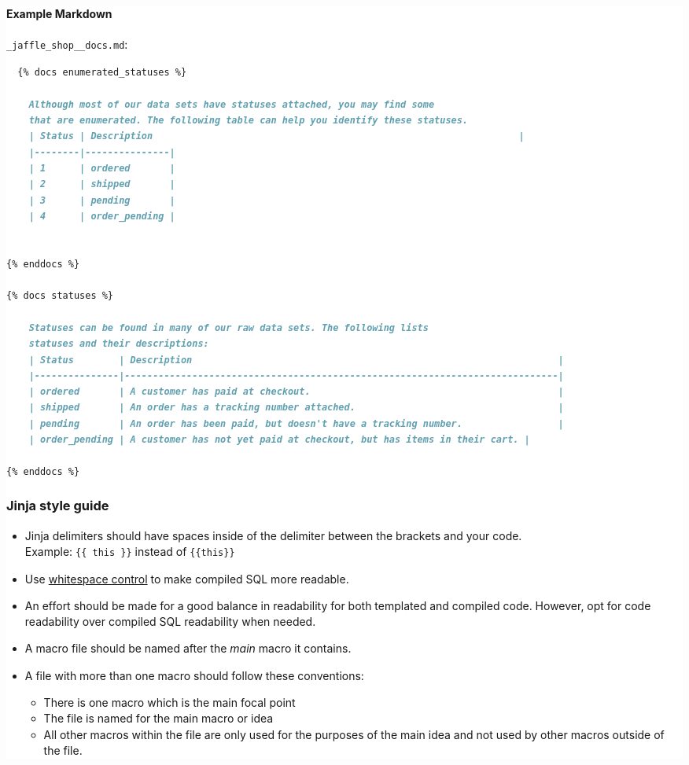   #### Example Markdown
  `_jaffle_shop__docs.md`:

  ```markdown
    {% docs enumerated_statuses %}
      
      Although most of our data sets have statuses attached, you may find some
      that are enumerated. The following table can help you identify these statuses.
      | Status | Description                                                                 |
      |--------|---------------|
      | 1      | ordered       |
      | 2      | shipped       |
      | 3      | pending       |
      | 4      | order_pending | 

      
  {% enddocs %}

  {% docs statuses %} 

      Statuses can be found in many of our raw data sets. The following lists
      statuses and their descriptions:
      | Status        | Description                                                                 |
      |---------------|-----------------------------------------------------------------------------|
      | ordered       | A customer has paid at checkout.                                            |
      | shipped       | An order has a tracking number attached.                                    |
      | pending       | An order has been paid, but doesn't have a tracking number.                 |
      | order_pending | A customer has not yet paid at checkout, but has items in their cart. | 

  {% enddocs %}
```

### Jinja style guide

- Jinja delimiters should have spaces inside of the delimiter between the brackets and your code.  
  Example: `{{ this }}` instead of `{{this}}`

- Use [whitespace control](https://jinja.palletsprojects.com/en/3.1.x/templates/#whitespace-control) to make compiled SQL more readable.

- An effort should be made for a good balance in readability for both templated 
and compiled code. However, opt for code readability over compiled SQL readability
when needed.

- A macro file should be named after the _main_ macro it contains.

- A file with more than one macro should follow these conventions:
  - There is one macro which is the main focal point
  - The file is named for the main macro or idea
  - All other macros within the file are only used for the purposes of the main 
    idea and not used by other macros outside of the file.
